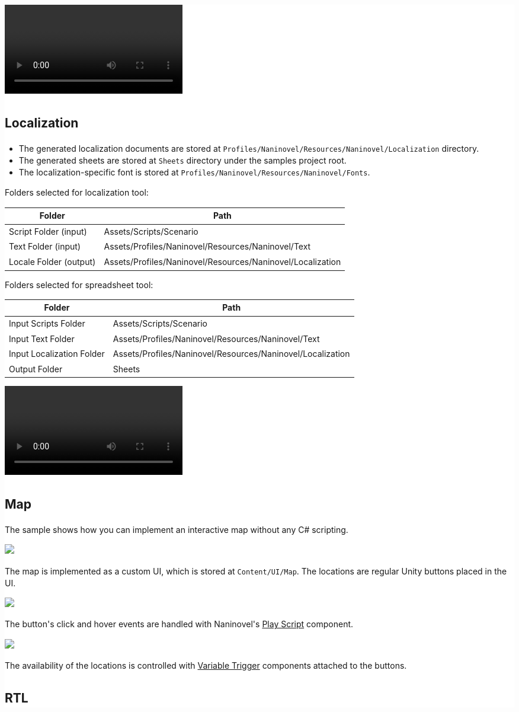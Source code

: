 ![](https://i.gyazo.com/b81df72fc7afaed569520496cbee09f0.mp4)

## Localization

 - The generated localization documents are stored at `Profiles/Naninovel/Resources/Naninovel/Localization` directory.
 - The generated sheets are stored at `Sheets` directory under the samples project root.
 - The localization-specific font is stored at `Profiles/Naninovel/Resources/Naninovel/Fonts`.

Folders selected for localization tool:

| Folder                 | Path                                                       |
|------------------------|------------------------------------------------------------|
| Script Folder (input)  | Assets/Scripts/Scenario                                    |
| Text Folder (input)    | Assets/Profiles/Naninovel/Resources/Naninovel/Text         |
| Locale Folder (output) | Assets/Profiles/Naninovel/Resources/Naninovel/Localization |

Folders selected for spreadsheet tool:

| Folder                    | Path                                                       |
|---------------------------|------------------------------------------------------------|
| Input Scripts Folder      | Assets/Scripts/Scenario                                    |
| Input Text Folder         | Assets/Profiles/Naninovel/Resources/Naninovel/Text         |
| Input Localization Folder | Assets/Profiles/Naninovel/Resources/Naninovel/Localization |
| Output Folder             | Sheets                                                     |

![](https://i.gyazo.com/97d232751dd7e97bc828f3521f1d2066.mp4)

## Map

The sample shows how you can implement an interactive map without any C# scripting.

![](https://i.gyazo.com/f93f0e73389934bf25226f4000e437eb.gif)

The map is implemented as a custom UI, which is stored at `Content/UI/Map`. The locations are regular Unity buttons placed in the UI.

![](https://i.gyazo.com/f421eaf666c9d84b04d23a72d1259f47.png)

The button's click and hover events are handled with Naninovel's [Play Script](https://naninovel.com/guide/user-interface.html#play-script-on-unity-event) component.

![](https://i.gyazo.com/a64ee9beee378c687d0d8093334f4ef7.png)

The availability of the locations is controlled with [Variable Trigger](https://naninovel.com/guide/custom-variables.html#variable-triggers) components attached to the buttons.

## RTL
